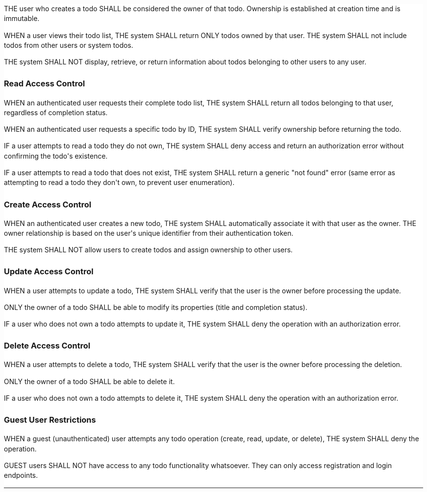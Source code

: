 THE user who creates a todo SHALL be considered the owner of that todo. Ownership is established at creation time and is immutable.

WHEN a user views their todo list, THE system SHALL return ONLY todos owned by that user. THE system SHALL not include todos from other users or system todos.

THE system SHALL NOT display, retrieve, or return information about todos belonging to other users to any user.

### Read Access Control

WHEN an authenticated user requests their complete todo list, THE system SHALL return all todos belonging to that user, regardless of completion status.

WHEN an authenticated user requests a specific todo by ID, THE system SHALL verify ownership before returning the todo.

IF a user attempts to read a todo they do not own, THE system SHALL deny access and return an authorization error without confirming the todo's existence.

IF a user attempts to read a todo that does not exist, THE system SHALL return a generic "not found" error (same error as attempting to read a todo they don't own, to prevent user enumeration).

### Create Access Control

WHEN an authenticated user creates a new todo, THE system SHALL automatically associate it with that user as the owner. THE owner relationship is based on the user's unique identifier from their authentication token.

THE system SHALL NOT allow users to create todos and assign ownership to other users.

### Update Access Control

WHEN a user attempts to update a todo, THE system SHALL verify that the user is the owner before processing the update.

ONLY the owner of a todo SHALL be able to modify its properties (title and completion status).

IF a user who does not own a todo attempts to update it, THE system SHALL deny the operation with an authorization error.

### Delete Access Control

WHEN a user attempts to delete a todo, THE system SHALL verify that the user is the owner before processing the deletion.

ONLY the owner of a todo SHALL be able to delete it.

IF a user who does not own a todo attempts to delete it, THE system SHALL deny the operation with an authorization error.

### Guest User Restrictions

WHEN a guest (unauthenticated) user attempts any todo operation (create, read, update, or delete), THE system SHALL deny the operation.

GUEST users SHALL NOT have access to any todo functionality whatsoever. They can only access registration and login endpoints.

---